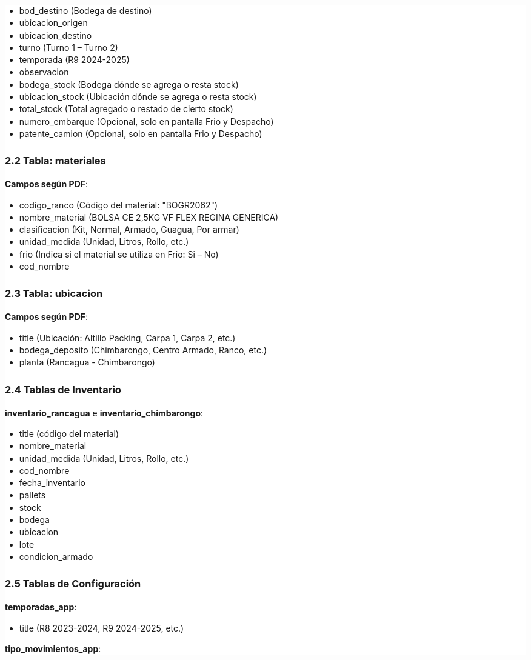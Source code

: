 - bod_destino (Bodega de destino)
- ubicacion_origen
- ubicacion_destino
- turno (Turno 1 – Turno 2)
- temporada (R9 2024-2025)
- observacion
- bodega_stock (Bodega dónde se agrega o resta stock)
- ubicacion_stock (Ubicación dónde se agrega o resta stock)
- total_stock (Total agregado o restado de cierto stock)
- numero_embarque (Opcional, solo en pantalla Frio y Despacho)
- patente_camion (Opcional, solo en pantalla Frio y Despacho)

### 2.2 Tabla: materiales

**Campos según PDF**:

- codigo_ranco (Código del material: "BOGR2062")
- nombre_material (BOLSA CE 2,5KG VF FLEX REGINA GENERICA)
- clasificacion (Kit, Normal, Armado, Guagua, Por armar)
- unidad_medida (Unidad, Litros, Rollo, etc.)
- frio (Indica si el material se utiliza en Frio: Si – No)
- cod_nombre

### 2.3 Tabla: ubicacion

**Campos según PDF**:

- title (Ubicación: Altillo Packing, Carpa 1, Carpa 2, etc.)
- bodega_deposito (Chimbarongo, Centro Armado, Ranco, etc.)
- planta (Rancagua - Chimbarongo)

### 2.4 Tablas de Inventario

**inventario_rancagua** e **inventario_chimbarongo**:

- title (código del material)
- nombre_material
- unidad_medida (Unidad, Litros, Rollo, etc.)
- cod_nombre
- fecha_inventario
- pallets
- stock
- bodega
- ubicacion
- lote
- condicion_armado

### 2.5 Tablas de Configuración

**temporadas_app**:

- title (R8 2023-2024, R9 2024-2025, etc.)

**tipo_movimientos_app**:
